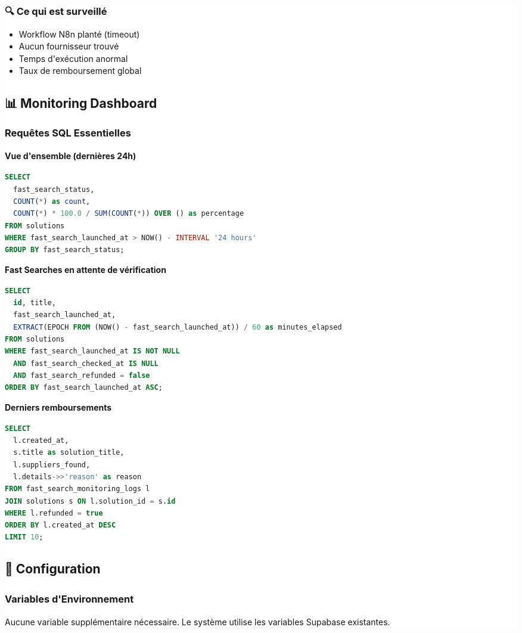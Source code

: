 ### 🔍 Ce qui est surveillé
- Workflow N8n planté (timeout)
- Aucun fournisseur trouvé
- Temps d'exécution anormal
- Taux de remboursement global

## 📊 Monitoring Dashboard

### Requêtes SQL Essentielles

**Vue d'ensemble (dernières 24h)**
```sql
SELECT 
  fast_search_status,
  COUNT(*) as count,
  COUNT(*) * 100.0 / SUM(COUNT(*)) OVER () as percentage
FROM solutions
WHERE fast_search_launched_at > NOW() - INTERVAL '24 hours'
GROUP BY fast_search_status;
```

**Fast Searches en attente de vérification**
```sql
SELECT 
  id, title, 
  fast_search_launched_at,
  EXTRACT(EPOCH FROM (NOW() - fast_search_launched_at)) / 60 as minutes_elapsed
FROM solutions
WHERE fast_search_launched_at IS NOT NULL
  AND fast_search_checked_at IS NULL
  AND fast_search_refunded = false
ORDER BY fast_search_launched_at ASC;
```

**Derniers remboursements**
```sql
SELECT 
  l.created_at,
  s.title as solution_title,
  l.suppliers_found,
  l.details->>'reason' as reason
FROM fast_search_monitoring_logs l
JOIN solutions s ON l.solution_id = s.id
WHERE l.refunded = true
ORDER BY l.created_at DESC
LIMIT 10;
```

## 🔧 Configuration

### Variables d'Environnement
Aucune variable supplémentaire nécessaire. Le système utilise les variables Supabase existantes.

